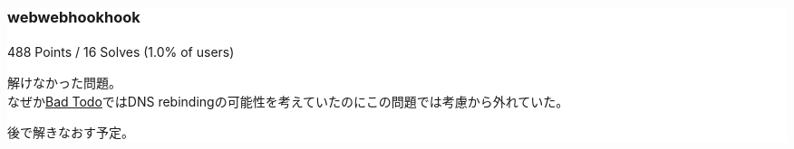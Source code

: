 ### webwebhookhook

488 Points / 16 Solves (1.0% of users)

解けなかった問題。  
なぜか[Bad Todo](#bad-todo)ではDNS rebindingの可能性を考えていたのにこの問題では考慮から外れていた。

後で解きなおす予定。
